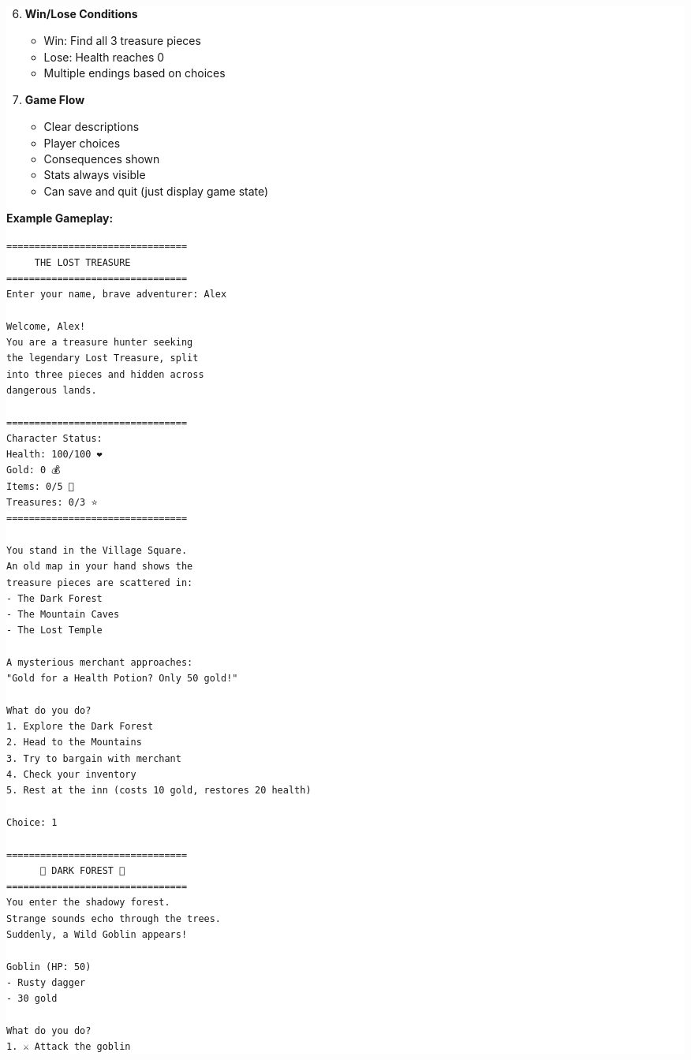 6. **Win/Lose Conditions**
   - Win: Find all 3 treasure pieces
   - Lose: Health reaches 0
   - Multiple endings based on choices

7. **Game Flow**
   - Clear descriptions
   - Player choices
   - Consequences shown
   - Stats always visible
   - Can save and quit (just display game state)

**Example Gameplay:**
```
================================
     THE LOST TREASURE
================================
Enter your name, brave adventurer: Alex

Welcome, Alex!
You are a treasure hunter seeking
the legendary Lost Treasure, split
into three pieces and hidden across
dangerous lands.

================================
Character Status:
Health: 100/100 ❤️
Gold: 0 💰
Items: 0/5 🎒
Treasures: 0/3 ⭐
================================

You stand in the Village Square.
An old map in your hand shows the
treasure pieces are scattered in:
- The Dark Forest
- The Mountain Caves
- The Lost Temple

A mysterious merchant approaches:
"Gold for a Health Potion? Only 50 gold!"

What do you do?
1. Explore the Dark Forest
2. Head to the Mountains
3. Try to bargain with merchant
4. Check your inventory
5. Rest at the inn (costs 10 gold, restores 20 health)

Choice: 1

================================
      🌲 DARK FOREST 🌲
================================
You enter the shadowy forest.
Strange sounds echo through the trees.
Suddenly, a Wild Goblin appears!

Goblin (HP: 50)
- Rusty dagger
- 30 gold

What do you do?
1. ⚔️ Attack the goblin
```